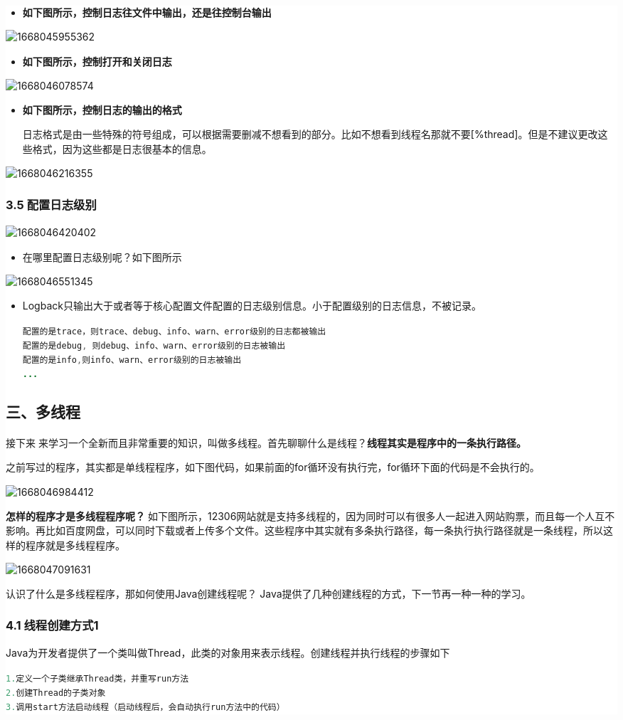 - **如下图所示，控制日志往文件中输出，还是往控制台输出**

![1668045955362](https://lsky-pro.smartideahub.site:2083/qls/1668045955362.png)

- **如下图所示，控制打开和关闭日志**

![1668046078574](https://lsky-pro.smartideahub.site:2083/qls/1668046078574.png)

- **如下图所示，控制日志的输出的格式**

  日志格式是由一些特殊的符号组成，可以根据需要删减不想看到的部分。比如不想看到线程名那就不要[%thread]。但是不建议更改这些格式，因为这些都是日志很基本的信息。

![1668046216355](https://lsky-pro.smartideahub.site:2083/qls/1668046216355.png)

### 3.5 配置日志级别

![1668046420402](https://lsky-pro.smartideahub.site:2083/qls/1668046420402.png)

- 在哪里配置日志级别呢？如下图所示

![1668046551345](https://lsky-pro.smartideahub.site:2083/qls/1668046551345.png)

- Logback只输出大于或者等于核心配置文件配置的日志级别信息。小于配置级别的日志信息，不被记录。

  ```java
  配置的是trace，则trace、debug、info、warn、error级别的日志都被输出
  配置的是debug, 则debug、info、warn、error级别的日志被输出
  配置的是info,则info、warn、error级别的日志被输出
  ...
  ```

## 三、多线程

接下来 来学习一个全新而且非常重要的知识，叫做多线程。首先聊聊什么是线程？**线程其实是程序中的一条执行路径。**

  之前写过的程序，其实都是单线程程序，如下图代码，如果前面的for循环没有执行完，for循环下面的代码是不会执行的。

![1668046984412](https://lsky-pro.smartideahub.site:2083/qls/1668046984412.png)

**怎样的程序才是多线程程序呢？** 如下图所示，12306网站就是支持多线程的，因为同时可以有很多人一起进入网站购票，而且每一个人互不影响。再比如百度网盘，可以同时下载或者上传多个文件。这些程序中其实就有多条执行路径，每一条执行执行路径就是一条线程，所以这样的程序就是多线程程序。

![1668047091631](https://lsky-pro.smartideahub.site:2083/qls/1668047091631.png)

认识了什么是多线程程序，那如何使用Java创建线程呢？ Java提供了几种创建线程的方式，下一节再一种一种的学习。

### 4.1 线程创建方式1

Java为开发者提供了一个类叫做Thread，此类的对象用来表示线程。创建线程并执行线程的步骤如下

```java
1.定义一个子类继承Thread类，并重写run方法
2.创建Thread的子类对象
3.调用start方法启动线程（启动线程后，会自动执行run方法中的代码）
```
